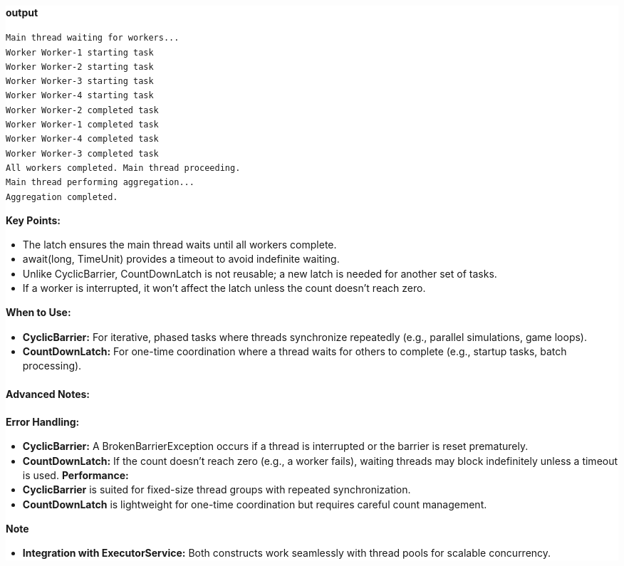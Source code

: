 **output**

```
Main thread waiting for workers...
Worker Worker-1 starting task
Worker Worker-2 starting task
Worker Worker-3 starting task
Worker Worker-4 starting task
Worker Worker-2 completed task
Worker Worker-1 completed task
Worker Worker-4 completed task
Worker Worker-3 completed task
All workers completed. Main thread proceeding.
Main thread performing aggregation...
Aggregation completed.
```

**Key Points:**

- The latch ensures the main thread waits until all workers complete.
- await(long, TimeUnit) provides a timeout to avoid indefinite waiting.
- Unlike CyclicBarrier, CountDownLatch is not reusable; a new latch is needed for another set of tasks.
- If a worker is interrupted, it won’t affect the latch unless the count doesn’t reach zero.

**When to Use:**

- **CyclicBarrier:** For iterative, phased tasks where threads synchronize repeatedly (e.g., parallel simulations, game
  loops).
- **CountDownLatch:** For one-time coordination where a thread waits for others to complete (e.g., startup tasks, batch
  processing).

#### Advanced Notes:

**Error Handling:**

- **CyclicBarrier:** A BrokenBarrierException occurs if a thread is interrupted or the barrier is reset prematurely.
- **CountDownLatch:** If the count doesn’t reach zero (e.g., a worker fails), waiting threads may block indefinitely
  unless a timeout is used.
  **Performance:**
- **CyclicBarrier** is suited for fixed-size thread groups with repeated synchronization.
- **CountDownLatch** is lightweight for one-time coordination but requires careful count management.

**Note**

- **Integration with ExecutorService:** Both constructs work seamlessly with thread pools for scalable concurrency.